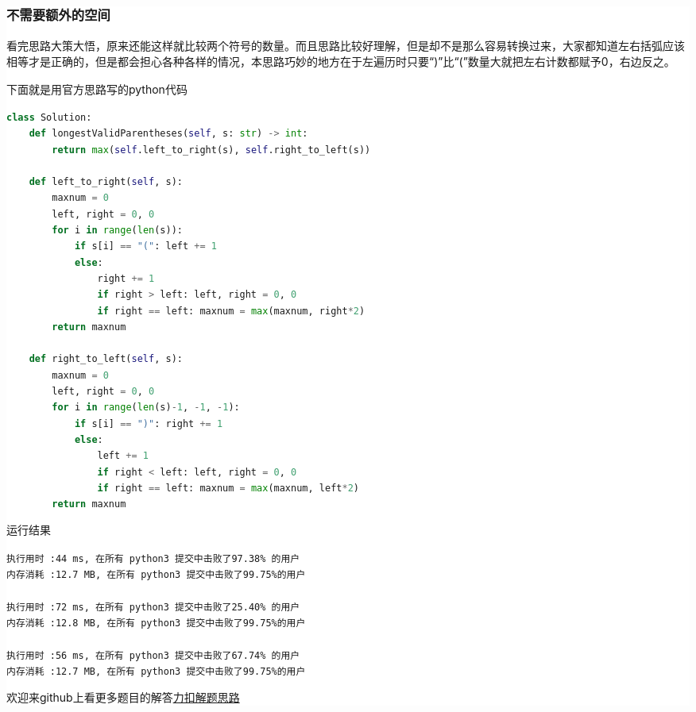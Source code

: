 ### 不需要额外的空间

看完思路大策大悟，原来还能这样就比较两个符号的数量。而且思路比较好理解，但是却不是那么容易转换过来，大家都知道左右括弧应该相等才是正确的，但是都会担心各种各样的情况，本思路巧妙的地方在于左遍历时只要“)”比“(”数量大就把左右计数都赋予0，右边反之。

下面就是用官方思路写的python代码

```python
class Solution:
    def longestValidParentheses(self, s: str) -> int: 
        return max(self.left_to_right(s), self.right_to_left(s))
    
    def left_to_right(self, s):
        maxnum = 0
        left, right = 0, 0
        for i in range(len(s)):
            if s[i] == "(": left += 1
            else:
                right += 1
                if right > left: left, right = 0, 0
                if right == left: maxnum = max(maxnum, right*2)
        return maxnum
    
    def right_to_left(self, s):
        maxnum = 0
        left, right = 0, 0
        for i in range(len(s)-1, -1, -1):
            if s[i] == ")": right += 1
            else:
                left += 1
                if right < left: left, right = 0, 0
                if right == left: maxnum = max(maxnum, left*2)
        return maxnum
```

运行结果

```
执行用时 :44 ms, 在所有 python3 提交中击败了97.38% 的用户
内存消耗 :12.7 MB, 在所有 python3 提交中击败了99.75%的用户

执行用时 :72 ms, 在所有 python3 提交中击败了25.40% 的用户
内存消耗 :12.8 MB, 在所有 python3 提交中击败了99.75%的用户

执行用时 :56 ms, 在所有 python3 提交中击败了67.74% 的用户
内存消耗 :12.7 MB, 在所有 python3 提交中击败了99.75%的用户
```











欢迎来github上看更多题目的解答[力扣解题思路](https://github.com/WRAllen/LeetCode)